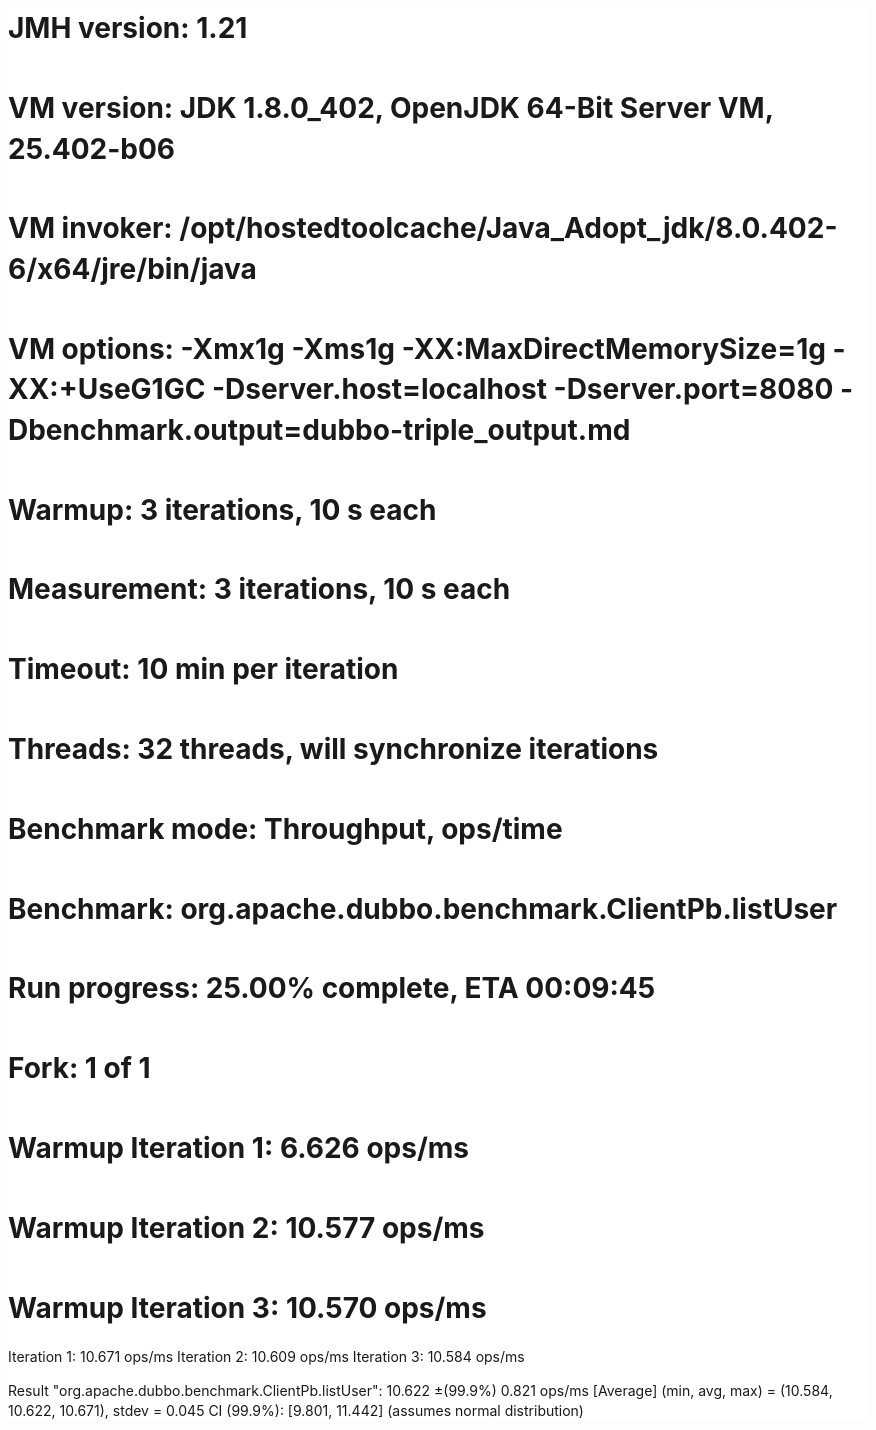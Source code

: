 
# JMH version: 1.21
# VM version: JDK 1.8.0_402, OpenJDK 64-Bit Server VM, 25.402-b06
# VM invoker: /opt/hostedtoolcache/Java_Adopt_jdk/8.0.402-6/x64/jre/bin/java
# VM options: -Xmx1g -Xms1g -XX:MaxDirectMemorySize=1g -XX:+UseG1GC -Dserver.host=localhost -Dserver.port=8080 -Dbenchmark.output=dubbo-triple_output.md
# Warmup: 3 iterations, 10 s each
# Measurement: 3 iterations, 10 s each
# Timeout: 10 min per iteration
# Threads: 32 threads, will synchronize iterations
# Benchmark mode: Throughput, ops/time
# Benchmark: org.apache.dubbo.benchmark.ClientPb.listUser

# Run progress: 25.00% complete, ETA 00:09:45
# Fork: 1 of 1
# Warmup Iteration   1: 6.626 ops/ms
# Warmup Iteration   2: 10.577 ops/ms
# Warmup Iteration   3: 10.570 ops/ms
Iteration   1: 10.671 ops/ms
Iteration   2: 10.609 ops/ms
Iteration   3: 10.584 ops/ms


Result "org.apache.dubbo.benchmark.ClientPb.listUser":
  10.622 ±(99.9%) 0.821 ops/ms [Average]
  (min, avg, max) = (10.584, 10.622, 10.671), stdev = 0.045
  CI (99.9%): [9.801, 11.442] (assumes normal distribution)
